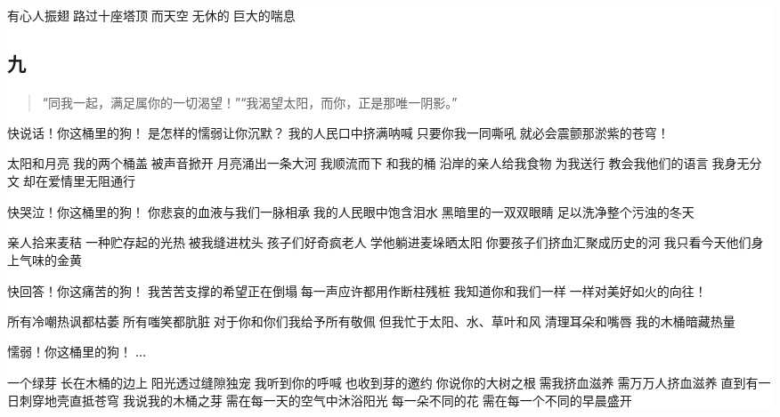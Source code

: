 有心人振翅
路过十座塔顶
而天空
无休的 巨大的喘息
## 九
>“同我一起，满足属你的一切渴望！”“我渴望太阳，而你，正是那唯一阴影。”

快说话！你这桶里的狗！
是怎样的懦弱让你沉默？
我的人民口中挤满呐喊
只要你我一同嘶吼
就必会震颤那淤紫的苍穹！

太阳和月亮
我的两个桶盖
被声音掀开
月亮涌出一条大河
我顺流而下 和我的桶
沿岸的亲人给我食物
为我送行 教会我他们的语言
我身无分文
却在爱情里无阻通行

快哭泣！你这桶里的狗！
你悲哀的血液与我们一脉相承
我的人民眼中饱含泪水
黑暗里的一双双眼睛
足以洗净整个污浊的冬天

亲人拾来麦秸
一种贮存起的光热
被我缝进枕头
孩子们好奇疯老人
学他躺进麦垛晒太阳
你要孩子们挤血汇聚成历史的河
我只看今天他们身上气味的金黄

快回答！你这痛苦的狗！
我苦苦支撑的希望正在倒塌
每一声应许都用作断柱残桩
我知道你和我们一样
一样对美好如火的向往！

所有冷嘲热讽都枯萎
所有嗤笑都肮脏
对于你和你们我给予所有敬佩
但我忙于太阳、水、草叶和风
清理耳朵和嘴唇
我的木桶暗藏热量

懦弱！你这桶里的狗！
…

一个绿芽
长在木桶的边上
阳光透过缝隙独宠
我听到你的呼喊
也收到芽的邀约
你说你的大树之根
需我挤血滋养
需万万人挤血滋养
直到有一日刺穿地壳直抵苍穹
我说我的木桶之芽
需在每一天的空气中沐浴阳光
每一朵不同的花
需在每一个不同的早晨盛开